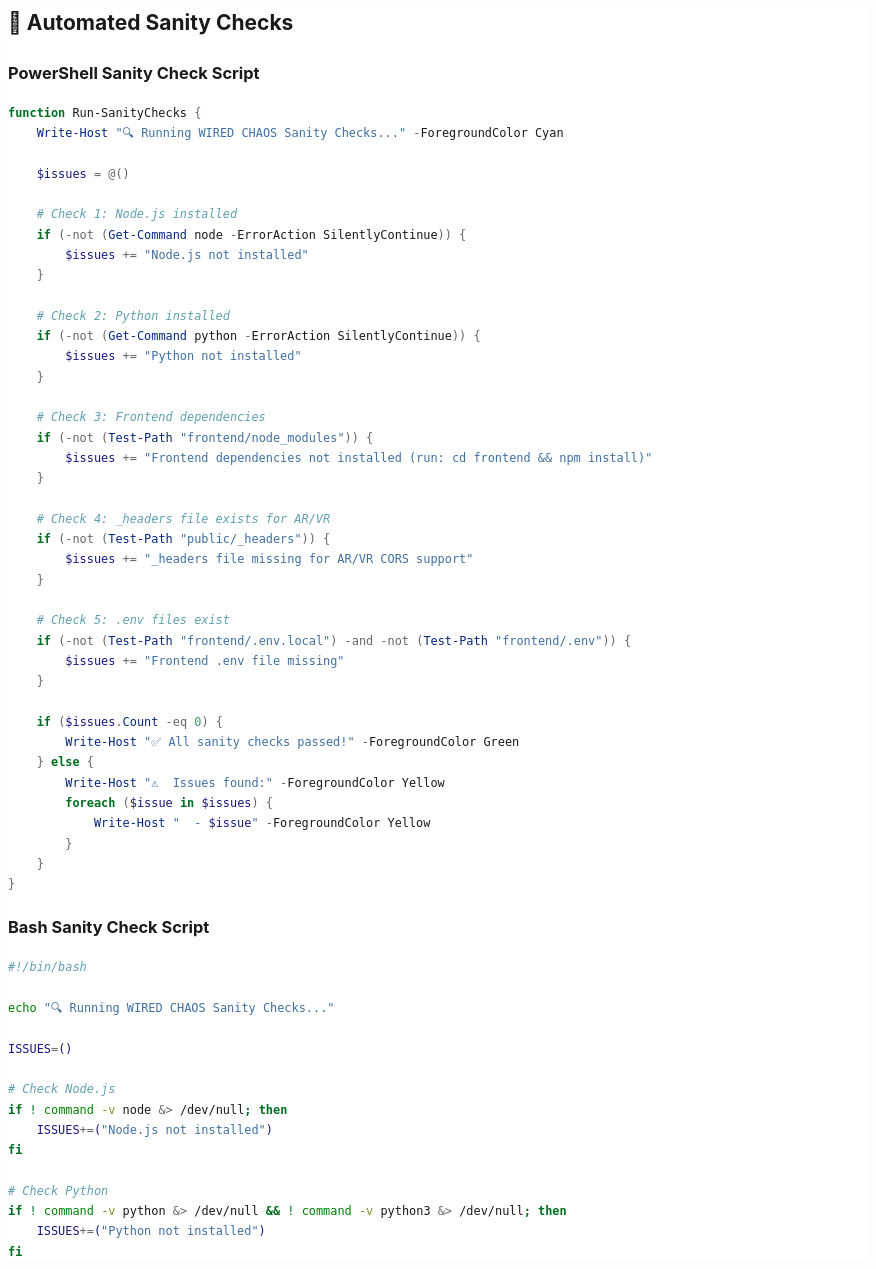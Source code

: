 ## 🎯 Automated Sanity Checks

### PowerShell Sanity Check Script
```powershell
function Run-SanityChecks {
    Write-Host "🔍 Running WIRED CHAOS Sanity Checks..." -ForegroundColor Cyan
    
    $issues = @()
    
    # Check 1: Node.js installed
    if (-not (Get-Command node -ErrorAction SilentlyContinue)) {
        $issues += "Node.js not installed"
    }
    
    # Check 2: Python installed
    if (-not (Get-Command python -ErrorAction SilentlyContinue)) {
        $issues += "Python not installed"
    }
    
    # Check 3: Frontend dependencies
    if (-not (Test-Path "frontend/node_modules")) {
        $issues += "Frontend dependencies not installed (run: cd frontend && npm install)"
    }
    
    # Check 4: _headers file exists for AR/VR
    if (-not (Test-Path "public/_headers")) {
        $issues += "_headers file missing for AR/VR CORS support"
    }
    
    # Check 5: .env files exist
    if (-not (Test-Path "frontend/.env.local") -and -not (Test-Path "frontend/.env")) {
        $issues += "Frontend .env file missing"
    }
    
    if ($issues.Count -eq 0) {
        Write-Host "✅ All sanity checks passed!" -ForegroundColor Green
    } else {
        Write-Host "⚠️  Issues found:" -ForegroundColor Yellow
        foreach ($issue in $issues) {
            Write-Host "  - $issue" -ForegroundColor Yellow
        }
    }
}
```

### Bash Sanity Check Script
```bash
#!/bin/bash

echo "🔍 Running WIRED CHAOS Sanity Checks..."

ISSUES=()

# Check Node.js
if ! command -v node &> /dev/null; then
    ISSUES+=("Node.js not installed")
fi

# Check Python
if ! command -v python &> /dev/null && ! command -v python3 &> /dev/null; then
    ISSUES+=("Python not installed")
fi

```